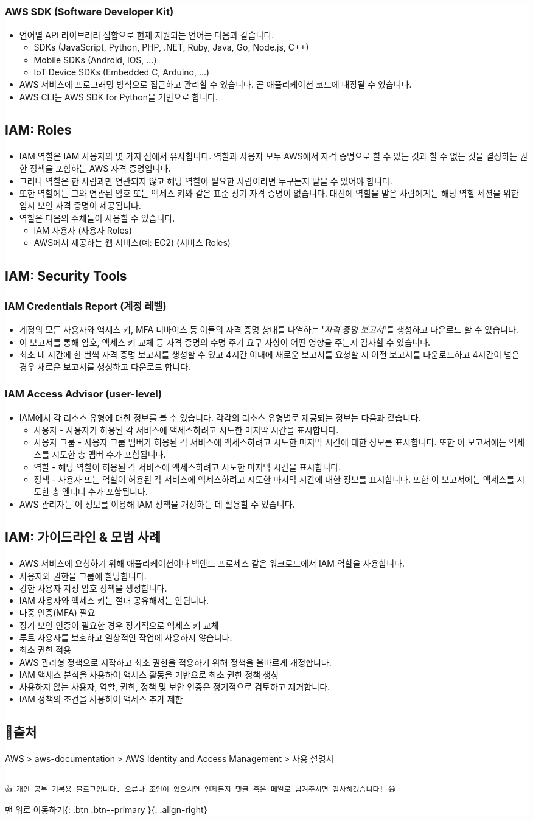 ### AWS SDK (Software Developer Kit)
- 언어별 API 라이브러리 집합으로 현재 지원되는 언어는 다음과 같습니다.
  - SDKs (JavaScript, Python, PHP, .NET, Ruby, Java, Go, Node.js, C++)
  - Mobile SDKs (Android, IOS, ...)
  - IoT Device SDKs (Embedded C, Arduino, ...)
- AWS 서비스에 프로그래밍 방식으로 접근하고 관리할 수 있습니다. 곧 애플리케이션 코드에 내장될 수 있습니다.
- AWS CLI는 AWS SDK for Python을 기반으로 합니다.

## IAM: Roles
- IAM 역할은 IAM 사용자와 몇 가지 점에서 유사합니다. 역할과 사용자 모두 AWS에서 자격 증명으로 할 수 있는 것과 할 수 없는 것을 결정하는 권한 정책을 포함하는 AWS 자격 증명입니다.
- 그러나 역할은 한 사람과만 연관되지 않고 해당 역할이 필요한 사람이라면 누구든지 맡을 수 있어야 합니다.
- 또한 역할에는 그와 연관된 암호 또는 액세스 키와 같은 표준 장기 자격 증명이 없습니다. 대신에 역할을 맡은 사람에게는 해당 역할 세션을 위한 임시 보안 자격 증명이 제공됩니다.
- 역할은 다음의 주체들이 사용할 수 있습니다.
  - IAM 사용자 (사용자 Roles)
  - AWS에서 제공하는 웹 서비스(예: EC2) (서비스 Roles)

## IAM: Security Tools

### IAM Credentials Report (계정 레벨)
- 계정의 모든 사용자와 액세스 키, MFA 디바이스 등 이들의 자격 증명 상태를 나열하는 '*자격 증명 보고서*'를 생성하고 다운로드 할 수 있습니다.
- 이 보고서를 통해 암호, 액세스 키 교체 등 자격 증명의 수명 주기 요구 사항이 어떤 영향을 주는지 감사할 수 있습니다.
- 최소 네 시간에 한 번씩 자격 증명 보고서를 생성할 수 있고 4시간 이내에 새로운 보고서를 요청할 시 이전 보고서를 다운로드하고 4시간이 넘은 경우 새로운 보고서를 생성하고 다운로드 합니다.
  
### IAM Access Advisor (user-level)
- IAM에서 각 리소스 유형에 대한 정보를 볼 수 있습니다. 각각의 리소스 유형별로 제공되는 정보는 다음과 같습니다.
  - 사용자 - 사용자가 허용된 각 서비스에 액세스하려고 시도한 마지막 시간을 표시합니다.
  - 사용자 그룹 - 사용자 그룹 맴버가 허용된 각 서비스에 액세스하려고 시도한 마지막 시간에 대한 정보를 표시합니다. 또한 이 보고서에는 액세스를 시도한 총 맴버 수가 포함됩니다.
  - 역할 - 해당 역할이 허용된 각 서비스에 액세스하려고 시도한 마지막 시간을 표시합니다.
  - 정책 - 사용자 또는 역할이 허용된 각 서비스에 액세스하려고 시도한 마지막 시간에 대한 정보를 표시합니다. 또한 이 보고서에는 액세스를 시도한 총 엔터티 수가 포함됩니다.
- AWS 관리자는 이 정보를 이용해 IAM 정책을 개정하는 데 활용할 수 있습니다.

## IAM: 가이드라인 & 모범 사례
- AWS 서비스에 요청하기 위해 애플리케이션이나 백엔드 프로세스 같은 워크로드에서 IAM 역할을 사용합니다.
- 사용자와 권한을 그룹에 할당합니다.
- 강한 사용자 지정 암호 정책을 생성합니다.
- IAM 사용자와 액세스 키는 절대 공유해서는 안됩니다.
- 다중 인증(MFA) 필요
- 장기 보안 인증이 필요한 경우 정기적으로 액세스 키 교체
- 루트 사용자를 보호하고 일상적인 작업에 사용하지 않습니다.
- 최소 권한 적용
- AWS 관리형 정책으로 시작하고 최소 권한을 적용하기 위해 정책을 올바르게 개정합니다.
- IAM 액세스 분석을 사용하여 액세스 활동을 기반으로 최소 권한 정책 생성
- 사용하지 않는 사용자, 역할, 권한, 정책 및 보안 인증은 정기적으로 검토하고 제거합니다.
- IAM 정책의 조건을 사용하여 액세스 추가 제한


## 📖출처
[AWS > aws-documentation > AWS Identity and Access Management > 사용 설명서](https://docs.aws.amazon.com/ko_kr/IAM/latest/UserGuide/introduction.html)

***
    👍 개인 공부 기록용 블로그입니다. 오류나 조언이 있으시면 언제든지 댓글 혹은 메일로 남겨주시면 감사하겠습니다! 😄

[맨 위로 이동하기](#){: .btn .btn--primary }{: .align-right}